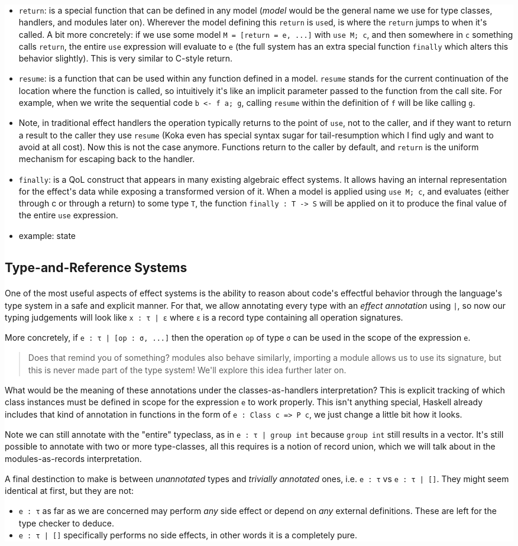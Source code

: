- `return`: is a special function that can be defined in any model (*model* would be the general name we use for type classes, handlers, and modules later on). Wherever the model defining this `return` is `use`d, is where the `return` jumps to when it's called. A bit more concretely: if we use some model `M = [return = e, ...]` with `use M; c`, and then somewhere in `c` something calls `return`, the entire `use` expression will evaluate to `e` (the full system has an extra special function `finally` which alters this behavior slightly). This is very similar to C-style return.

- `resume`: is a function that can be used within any function defined in a model. `resume` stands for the current continuation of the location where the function is called, so intuitively it's like an implicit parameter passed to the function from the call site. For example, when we write the sequential code `b <- f a; g`, calling `resume` within the definition of `f` will be like calling `g`.

- Note, in traditional effect handlers the operation typically returns to the point of `use`, not to the caller, and if they want to return a result to the caller they use `resume` (Koka even has special syntax sugar for tail-resumption which I find ugly and want to avoid at all cost). Now this is not the case anymore. Functions return to the caller by default, and `return` is the uniform mechanism for escaping back to the handler.

- `finally`: is a QoL construct that appears in many existing algebraic effect systems. It allows having an internal representation for the effect's data while exposing a transformed version of it. When a model is applied using `use M; c`, and evaluates (either through c or through a return) to some type `T`, the function `finally : T -> S` will be applied on it to produce the final value of the entire `use` expression.

- example: state

## Type-and-Reference Systems
One of the most useful aspects of effect systems is the ability to reason about code's effectful behavior through the language's type system in a safe and explicit manner. For that, we allow annotating every type with an *effect annotation* using `|`, so now our typing judgements will look like `x : τ | ε` where `ε` is a record type containing all operation signatures.

More concretely, if `e : τ | [op : σ, ...]` then the operation `op` of type `σ` can be used in the scope of the expression `e`.

> Does that remind you of something? modules also behave similarly, importing a module allows us to use its signature, but this is never made part of the type system! We'll explore this idea further later on.

What would be the meaning of these annotations under the classes-as-handlers interpretation? This is explicit tracking of which class instances must be defined in scope for the expression `e` to work properly. This isn't anything special, Haskell already includes that kind of annotation in functions in the form of `e : Class c => P c`, we just change a little bit how it looks.

Note we can still annotate with the "entire" typeclass, as in `e : τ | group int` because `group int` still results in a vector. It's still possible to annotate with two or more type-classes, all this requires is a notion of record union, which we will talk about in the modules-as-records interpretation.

A final destinction to make is between *unannotated* types and *trivially annotated* ones, i.e. `e : τ` vs `e : τ | []`. They might seem identical at first, but they are not:
- `e : τ` as far as we are concerned may perform *any* side effect or depend on *any* external definitions. These are left for the type checker to deduce.
- `e : τ | []` specifically performs no side effects, in other words it is a completely pure.
